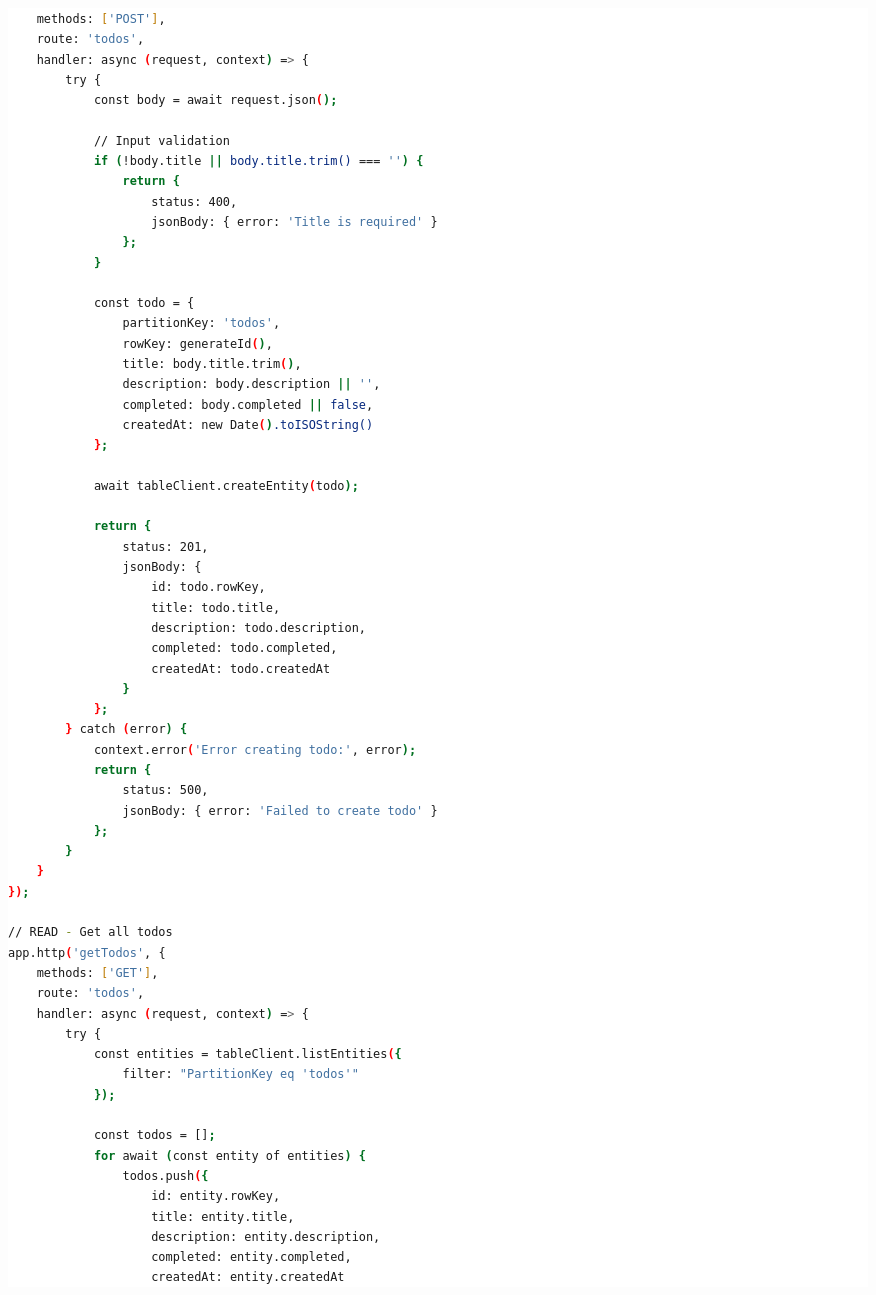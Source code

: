    ```bash
       methods: ['POST'],
       route: 'todos',
       handler: async (request, context) => {
           try {
               const body = await request.json();
               
               // Input validation
               if (!body.title || body.title.trim() === '') {
                   return { 
                       status: 400, 
                       jsonBody: { error: 'Title is required' } 
                   };
               }
               
               const todo = {
                   partitionKey: 'todos',
                   rowKey: generateId(),
                   title: body.title.trim(),
                   description: body.description || '',
                   completed: body.completed || false,
                   createdAt: new Date().toISOString()
               };
   
               await tableClient.createEntity(todo);
               
               return { 
                   status: 201,
                   jsonBody: {
                       id: todo.rowKey,
                       title: todo.title,
                       description: todo.description,
                       completed: todo.completed,
                       createdAt: todo.createdAt
                   }
               };
           } catch (error) {
               context.error('Error creating todo:', error);
               return { 
                   status: 500, 
                   jsonBody: { error: 'Failed to create todo' } 
               };
           }
       }
   });
   
   // READ - Get all todos
   app.http('getTodos', {
       methods: ['GET'],
       route: 'todos',
       handler: async (request, context) => {
           try {
               const entities = tableClient.listEntities({
                   filter: "PartitionKey eq 'todos'"
               });
               
               const todos = [];
               for await (const entity of entities) {
                   todos.push({
                       id: entity.rowKey,
                       title: entity.title,
                       description: entity.description,
                       completed: entity.completed,
                       createdAt: entity.createdAt
   ```